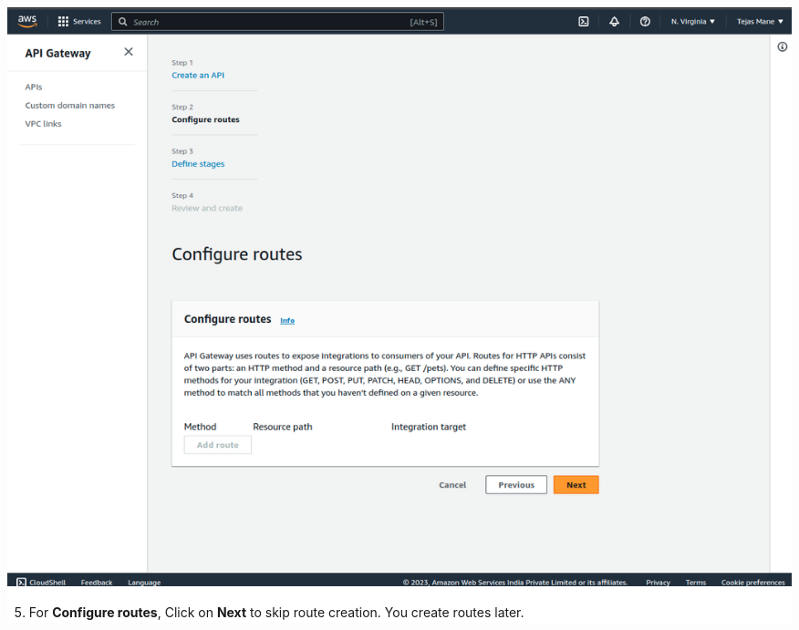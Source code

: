    ![](/img/api-gateway-3.png)

5. For **Configure routes**, Click on **Next** to skip route creation. You create routes later.
